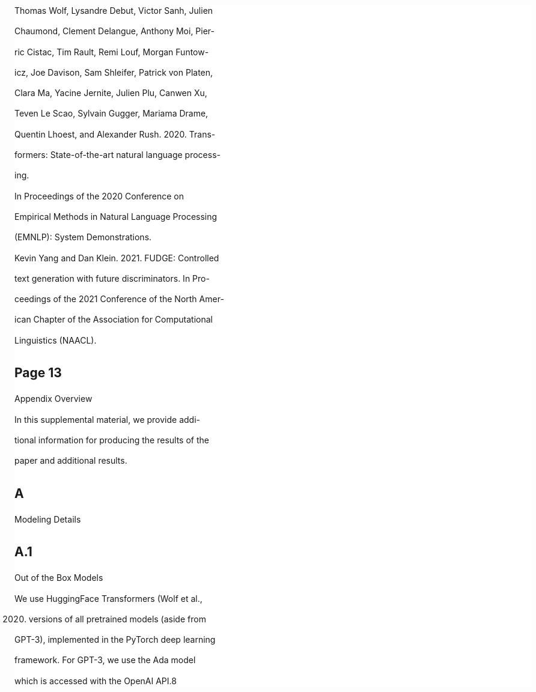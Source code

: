 Thomas Wolf, Lysandre Debut, Victor Sanh, Julien

Chaumond, Clement Delangue, Anthony Moi, Pier-

ric Cistac, Tim Rault, Remi Louf, Morgan Funtow-

icz, Joe Davison, Sam Shleifer, Patrick von Platen,

Clara Ma, Yacine Jernite, Julien Plu, Canwen Xu,

Teven Le Scao, Sylvain Gugger, Mariama Drame,

Quentin Lhoest, and Alexander Rush. 2020. Trans-

formers: State-of-the-art natural language process-

ing.

In Proceedings of the 2020 Conference on

Empirical Methods in Natural Language Processing

(EMNLP): System Demonstrations.

Kevin Yang and Dan Klein. 2021. FUDGE: Controlled

text generation with future discriminators. In Pro-

ceedings of the 2021 Conference of the North Amer-

ican Chapter of the Association for Computational

Linguistics (NAACL).

## Page 13

Appendix Overview

In this supplemental material, we provide addi-

tional information for producing the results of the

paper and additional results.

## A

Modeling Details

## A.1

Out of the Box Models

We use HuggingFace Transformers (Wolf et al.,

2020) versions of all pretrained models (aside from

GPT-3), implemented in the PyTorch deep learning

framework. For GPT-3, we use the Ada model

which is accessed with the OpenAI API.8
